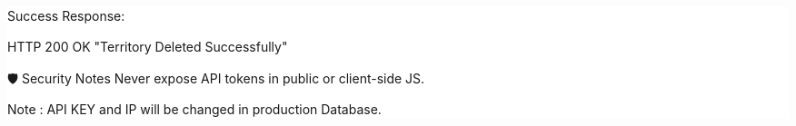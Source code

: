 Success Response:

HTTP 200 OK
"Territory Deleted Successfully"


🛡️ Security Notes
Never expose API tokens in public or client-side JS.


Note : API KEY and IP will be changed in production Database.












